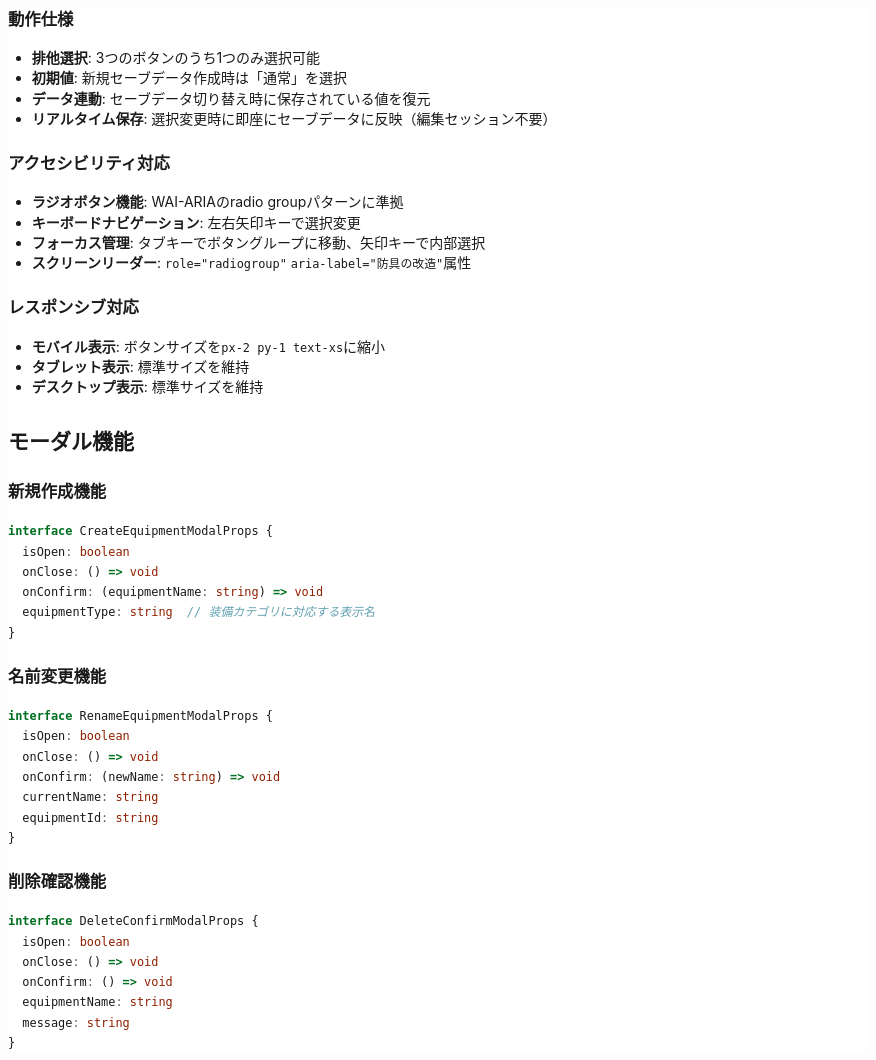 ### 動作仕様
- **排他選択**: 3つのボタンのうち1つのみ選択可能
- **初期値**: 新規セーブデータ作成時は「通常」を選択
- **データ連動**: セーブデータ切り替え時に保存されている値を復元
- **リアルタイム保存**: 選択変更時に即座にセーブデータに反映（編集セッション不要）

### アクセシビリティ対応
- **ラジオボタン機能**: WAI-ARIAのradio groupパターンに準拠
- **キーボードナビゲーション**: 左右矢印キーで選択変更
- **フォーカス管理**: タブキーでボタングループに移動、矢印キーで内部選択
- **スクリーンリーダー**: `role="radiogroup"` `aria-label="防具の改造"`属性

### レスポンシブ対応
- **モバイル表示**: ボタンサイズを`px-2 py-1 text-xs`に縮小
- **タブレット表示**: 標準サイズを維持
- **デスクトップ表示**: 標準サイズを維持

## モーダル機能

### 新規作成機能
```typescript
interface CreateEquipmentModalProps {
  isOpen: boolean
  onClose: () => void
  onConfirm: (equipmentName: string) => void
  equipmentType: string  // 装備カテゴリに対応する表示名
}
```

### 名前変更機能
```typescript
interface RenameEquipmentModalProps {
  isOpen: boolean
  onClose: () => void
  onConfirm: (newName: string) => void
  currentName: string
  equipmentId: string
}
```

### 削除確認機能
```typescript
interface DeleteConfirmModalProps {
  isOpen: boolean
  onClose: () => void
  onConfirm: () => void
  equipmentName: string
  message: string
}
```
